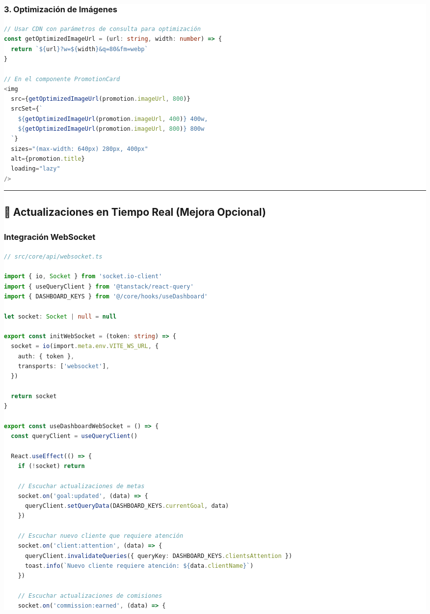### 3. Optimización de Imágenes

```typescript
// Usar CDN con parámetros de consulta para optimización
const getOptimizedImageUrl = (url: string, width: number) => {
  return `${url}?w=${width}&q=80&fm=webp`
}

// En el componente PromotionCard
<img
  src={getOptimizedImageUrl(promotion.imageUrl, 800)}
  srcSet={`
    ${getOptimizedImageUrl(promotion.imageUrl, 400)} 400w,
    ${getOptimizedImageUrl(promotion.imageUrl, 800)} 800w
  `}
  sizes="(max-width: 640px) 280px, 400px"
  alt={promotion.title}
  loading="lazy"
/>
```

---

## 📡 Actualizaciones en Tiempo Real (Mejora Opcional)

### Integración WebSocket

```typescript
// src/core/api/websocket.ts

import { io, Socket } from 'socket.io-client'
import { useQueryClient } from '@tanstack/react-query'
import { DASHBOARD_KEYS } from '@/core/hooks/useDashboard'

let socket: Socket | null = null

export const initWebSocket = (token: string) => {
  socket = io(import.meta.env.VITE_WS_URL, {
    auth: { token },
    transports: ['websocket'],
  })

  return socket
}

export const useDashboardWebSocket = () => {
  const queryClient = useQueryClient()

  React.useEffect(() => {
    if (!socket) return

    // Escuchar actualizaciones de metas
    socket.on('goal:updated', (data) => {
      queryClient.setQueryData(DASHBOARD_KEYS.currentGoal, data)
    })

    // Escuchar nuevo cliente que requiere atención
    socket.on('client:attention', (data) => {
      queryClient.invalidateQueries({ queryKey: DASHBOARD_KEYS.clientsAttention })
      toast.info(`Nuevo cliente requiere atención: ${data.clientName}`)
    })

    // Escuchar actualizaciones de comisiones
    socket.on('commission:earned', (data) => {
```